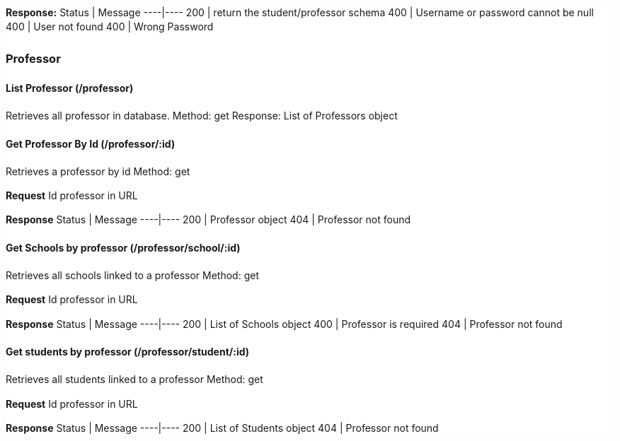 **Response:**
Status | Message
----|----
200 | return the student/professor schema
400 | Username or password cannot be null
400 | User not found
400 | Wrong Password

### Professor

#### List Professor (/professor)

Retrieves all professor in database.
Method: get
Response: List of Professors object

#### Get Professor By Id (/professor/:id)

Retrieves a professor by id
Method: get

**Request**
Id professor in URL

**Response**
Status | Message
----|----
200 | Professor object
404 | Professor not found

#### Get Schools by professor (/professor/school/:id)

Retrieves all schools linked to a professor
Method: get

**Request**
Id professor in URL

**Response**
Status | Message
----|----
200 | List of Schools object
400 | Professor is required
404 | Professor not found

#### Get students by professor (/professor/student/:id)

Retrieves all students linked to a professor
Method: get

**Request**
Id professor in URL

**Response**
Status | Message
----|----
200 | List of Students object
404 | Professor not found
